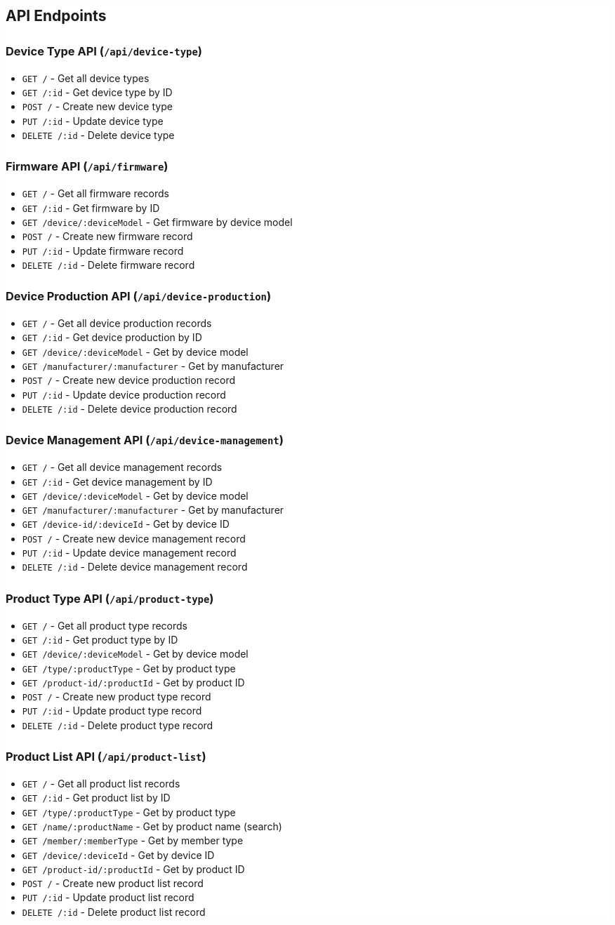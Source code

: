 ## API Endpoints

### Device Type API (`/api/device-type`)
- `GET /` - Get all device types
- `GET /:id` - Get device type by ID
- `POST /` - Create new device type
- `PUT /:id` - Update device type
- `DELETE /:id` - Delete device type

### Firmware API (`/api/firmware`)
- `GET /` - Get all firmware records
- `GET /:id` - Get firmware by ID
- `GET /device/:deviceModel` - Get firmware by device model
- `POST /` - Create new firmware record
- `PUT /:id` - Update firmware record
- `DELETE /:id` - Delete firmware record

### Device Production API (`/api/device-production`)
- `GET /` - Get all device production records
- `GET /:id` - Get device production by ID
- `GET /device/:deviceModel` - Get by device model
- `GET /manufacturer/:manufacturer` - Get by manufacturer
- `POST /` - Create new device production record
- `PUT /:id` - Update device production record
- `DELETE /:id` - Delete device production record

### Device Management API (`/api/device-management`)
- `GET /` - Get all device management records
- `GET /:id` - Get device management by ID
- `GET /device/:deviceModel` - Get by device model
- `GET /manufacturer/:manufacturer` - Get by manufacturer
- `GET /device-id/:deviceId` - Get by device ID
- `POST /` - Create new device management record
- `PUT /:id` - Update device management record
- `DELETE /:id` - Delete device management record

### Product Type API (`/api/product-type`)
- `GET /` - Get all product type records
- `GET /:id` - Get product type by ID
- `GET /device/:deviceModel` - Get by device model
- `GET /type/:productType` - Get by product type
- `GET /product-id/:productId` - Get by product ID
- `POST /` - Create new product type record
- `PUT /:id` - Update product type record
- `DELETE /:id` - Delete product type record

### Product List API (`/api/product-list`)
- `GET /` - Get all product list records
- `GET /:id` - Get product list by ID
- `GET /type/:productType` - Get by product type
- `GET /name/:productName` - Get by product name (search)
- `GET /member/:memberType` - Get by member type
- `GET /device/:deviceId` - Get by device ID
- `GET /product-id/:productId` - Get by product ID
- `POST /` - Create new product list record
- `PUT /:id` - Update product list record
- `DELETE /:id` - Delete product list record
